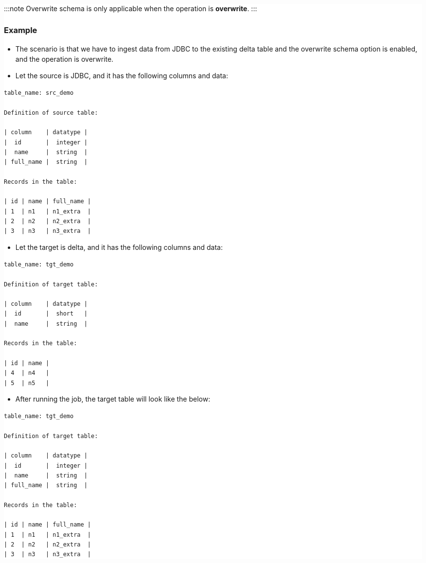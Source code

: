 :::note
Overwrite schema is only applicable when the operation is **overwrite**.
:::

### Example

* The scenario is that we have to ingest data from JDBC to the existing delta table and the overwrite schema option is enabled, and the operation is overwrite.

* Let the source is JDBC, and it has the following columns and data:
```
table_name: src_demo

Definition of source table:

| column    | datatype |
|  id       |  integer |
|  name     |  string  |
| full_name |  string  |

Records in the table:

| id | name | full_name |
| 1  | n1   | n1_extra  |
| 2  | n2   | n2_extra  |
| 3  | n3   | n3_extra  |

```

* Let the target is delta, and it has the following columns and data:
```
table_name: tgt_demo

Definition of target table:

| column    | datatype |
|  id       |  short   |
|  name     |  string  |

Records in the table:

| id | name |
| 4  | n4   |
| 5  | n5   |

```

* After running the job, the target table will look like the below:

```
table_name: tgt_demo

Definition of target table:

| column    | datatype |
|  id       |  integer |
|  name     |  string  |
| full_name |  string  |
 
Records in the table:

| id | name | full_name |
| 1  | n1   | n1_extra  |
| 2  | n2   | n2_extra  |
| 3  | n3   | n3_extra  |

```